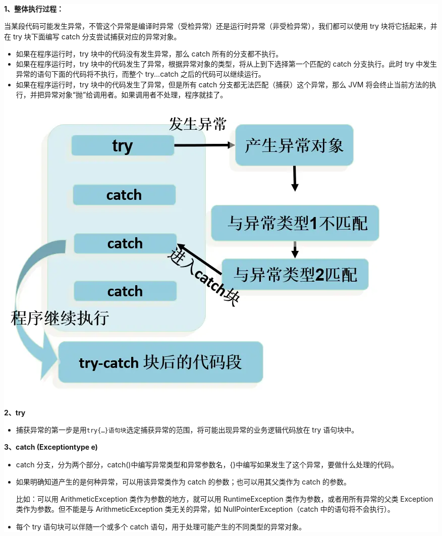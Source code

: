 **1、整体执行过程：**

当某段代码可能发生异常，不管这个异常是编译时异常（受检异常）还是运行时异常（非受检异常），我们都可以使用 try 块将它括起来，并在 try 块下面编写 catch 分支尝试捕获对应的异常对象。

- 如果在程序运行时，try 块中的代码没有发生异常，那么 catch 所有的分支都不执行。
- 如果在程序运行时，try 块中的代码发生了异常，根据异常对象的类型，将从上到下选择第一个匹配的 catch 分支执行。此时 try 中发生异常的语句下面的代码将不执行，而整个 try...catch 之后的代码可以继续运行。
- 如果在程序运行时，try 块中的代码发生了异常，但是所有 catch 分支都无法匹配（捕获）这个异常，那么 JVM 将会终止当前方法的执行，并把异常对象“抛”给调用者。如果调用者不处理，程序就挂了。

![image-20220503122722605](images/image-20220503122722605.webp)

**2、try**

- 捕获异常的第一步是用`try{…}语句块`选定捕获异常的范围，将可能出现异常的业务逻辑代码放在 try 语句块中。

**3、catch (Exceptiontype e)**

- catch 分支，分为两个部分，catch()中编写异常类型和异常参数名，{}中编写如果发生了这个异常，要做什么处理的代码。

- 如果明确知道产生的是何种异常，可以用该异常类作为 catch 的参数；也可以用其父类作为 catch 的参数。

  比如：可以用 ArithmeticException 类作为参数的地方，就可以用 RuntimeException 类作为参数，或者用所有异常的父类 Exception 类作为参数。但不能是与 ArithmeticException 类无关的异常，如 NullPointerException（catch 中的语句将不会执行）。

- 每个 try 语句块可以伴随一个或多个 catch 语句，用于处理可能产生的不同类型的异常对象。
